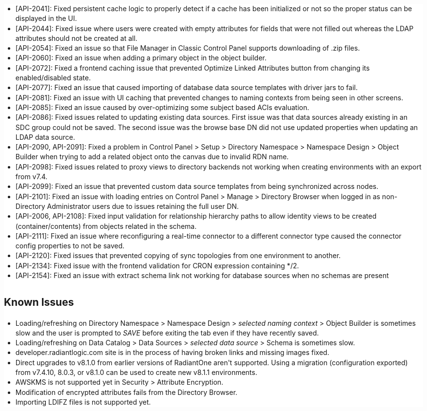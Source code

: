 - [API-2041]: Fixed persistent cache logic to properly detect if a cache has been initialized or not so the proper status can be displayed in the UI. 
- [API-2044]: Fixed issue where users were created with empty attributes for fields that were not filled out whereas the LDAP attributes should not be created at all. 
- [API-2054]: Fixed an issue so that File Manager in Classic Control Panel supports downloading of .zip files.  
- [API-2060]: Fixed an issue when adding a primary object in the object builder. 
- [API-2072]: Fixed a frontend caching issue that prevented Optimize Linked Attributes button from changing its enabled/disabled state. 
- [API-2077]: Fixed an issue that caused importing of database data source templates with driver jars to fail. 
- [API-2081]: Fixed an issue with UI caching that prevented changes to naming contexts from being seen in other screens. 
- [API-2085]: Fixed an issue caused by over-optimizing some subject based ACIs evaluation. 
- [API-2086]: Fixed issues related to updating existing data sources. First issue was that data sources already existing in an SDC group could not be saved. The second issue was the browse base DN did not use updated properties when updating an LDAP data source. 
- [API-2090, API-2091]: Fixed a problem in Control Panel > Setup > Directory Namespace > Namespace Design > Object Builder when trying to add a related object onto the canvas due to invalid RDN name. 
- [API-2098]: Fixed issues related to proxy views to directory backends not working when creating environments with an export from v7.4. 
- [API-2099]: Fixed an issue that prevented custom data source templates from being synchronized across nodes. 
- [API-2101]: Fixed an issue with loading entries on Control Panel > Manage > Directory Browser when logged in as non-Directory Administrator users due to issues retaining the full user DN. 
- [API-2006, API-2108]: Fixed input validation for relationship hierarchy paths to allow identity views to be created (container/contents) from objects related in the schema. 
- [API-2111]: Fixed an issue where reconfiguring a real-time connector to a different connector type caused the connector config properties to not be saved. 
- [API-2120]: Fixed issues that prevented copying of sync topologies from one environment to another. 
- [API-2134]: Fixed issue with the frontend validation for CRON expression containing */2. 
- [API-2154]: Fixed an issue with extract schema link not working for database sources when no schemas are present

## Known Issues

- Loading/refreshing on Directory Namespace > Namespace Design > *selected naming context* > Object Builder is sometimes slow and the user is prompted to *SAVE* before exiting the tab even if they have recently saved.
- Loading/refreshing on Data Catalog > Data Sources > *selected data source* > Schema is sometimes slow.
- developer.radiantlogic.com site is in the process of having broken links and missing images fixed.
- Direct upgrades to v8.1.0 from earlier versions of RadiantOne aren't supported. Using a migration (configuration exported) from v7.4.10, 8.0.3, or v8.1.0 can be used to create new v8.1.1 environments.
- AWSKMS is not supported yet in Security > Attribute Encryption.
- Modification of encrypted attributes fails from the Directory Browser.
- Importing LDIFZ files is not supported yet.
